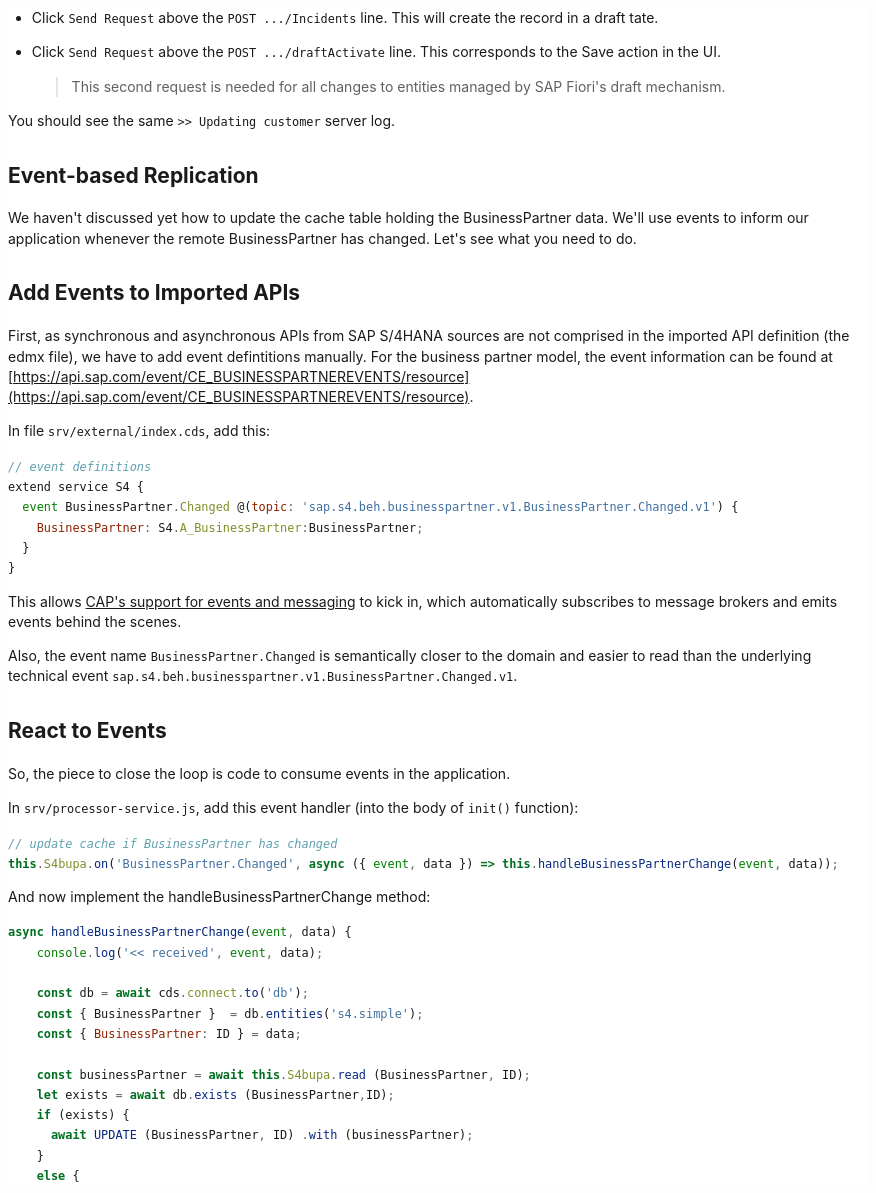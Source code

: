 - Click `Send Request` above the `POST .../Incidents` line. This will create the record in a draft tate.

- Click `Send Request` above the `POST .../draftActivate` line. This corresponds to the Save action in the UI.

    > This second request is needed for all changes to entities managed by SAP Fiori's draft mechanism.

You should see the same `>> Updating customer` server log.

## Event-based Replication

We haven't discussed yet how to update the cache table holding the BusinessPartner data. We'll use events to inform our application whenever the remote BusinessPartner has changed. Let's see what you need to do.

## Add Events to Imported APIs

First, as synchronous and asynchronous APIs from SAP S/4HANA sources are not comprised in the imported API definition (the edmx file), we have to add event defintitions manually. For the business partner model, the event information can be found at [https://api.sap.com/event/CE_BUSINESSPARTNEREVENTS/resource](https://api.sap.com/event/CE_BUSINESSPARTNEREVENTS/resource).

In file `srv/external/index.cds`, add this:

```js
// event definitions
extend service S4 {
  event BusinessPartner.Changed @(topic: 'sap.s4.beh.businesspartner.v1.BusinessPartner.Changed.v1') {
    BusinessPartner: S4.A_BusinessPartner:BusinessPartner;
  }
}
```

This allows [CAP's support for events and messaging](https://cap.cloud.sap/docs/guides/messaging) to kick in, which automatically subscribes to message brokers and emits events behind the scenes.

Also, the event name `BusinessPartner.Changed` is semantically closer to the domain and easier to read than the underlying technical event `sap.s4.beh.businesspartner.v1.BusinessPartner.Changed.v1`.

## React to Events

So, the piece to close the loop is code to consume events in the application.

In `srv/processor-service.js`, add this event handler (into the body of `init()` function):

```js
// update cache if BusinessPartner has changed
this.S4bupa.on('BusinessPartner.Changed', async ({ event, data }) => this.handleBusinessPartnerChange(event, data));
```

And now implement the handleBusinessPartnerChange method:

```js
async handleBusinessPartnerChange(event, data) {
    console.log('<< received', event, data);

    const db = await cds.connect.to('db');
    const { BusinessPartner }  = db.entities('s4.simple');
    const { BusinessPartner: ID } = data;

    const businessPartner = await this.S4bupa.read (BusinessPartner, ID);
    let exists = await db.exists (BusinessPartner,ID);
    if (exists) {
      await UPDATE (BusinessPartner, ID) .with (businessPartner);
    }
    else {
```